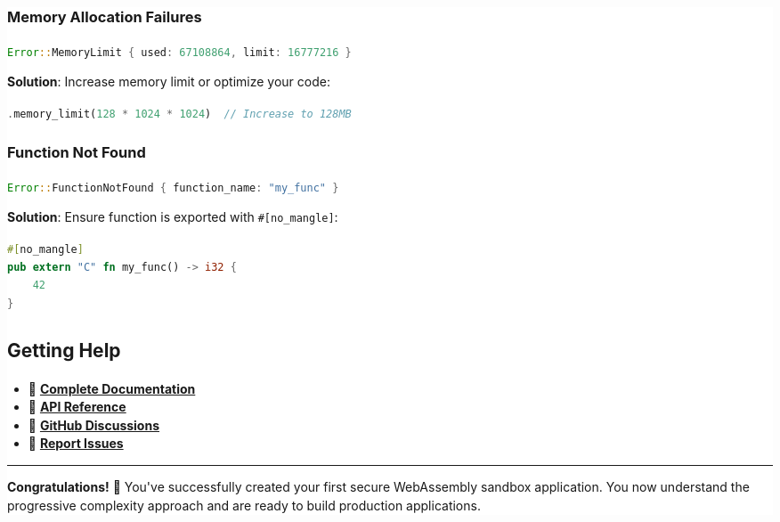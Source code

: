 ### Memory Allocation Failures

```rust
Error::MemoryLimit { used: 67108864, limit: 16777216 }
```

**Solution**: Increase memory limit or optimize your code:

```rust
.memory_limit(128 * 1024 * 1024)  // Increase to 128MB
```

### Function Not Found

```rust
Error::FunctionNotFound { function_name: "my_func" }
```

**Solution**: Ensure function is exported with `#[no_mangle]`:

```rust
#[no_mangle]
pub extern "C" fn my_func() -> i32 {
    42
}
```

## Getting Help

- 📖 **[Complete Documentation](../README.md)**
- 🚀 **[API Reference](https://docs.rs/wasm-sandbox)**
- 💬 **[GitHub Discussions](https://github.com/ciresnave/wasm-sandbox/discussions)**
- 🐛 **[Report Issues](https://github.com/ciresnave/wasm-sandbox/issues)**

---

**Congratulations!** 🎉 You've successfully created your first secure WebAssembly sandbox application. You now understand the progressive complexity approach and are ready to build production applications.
